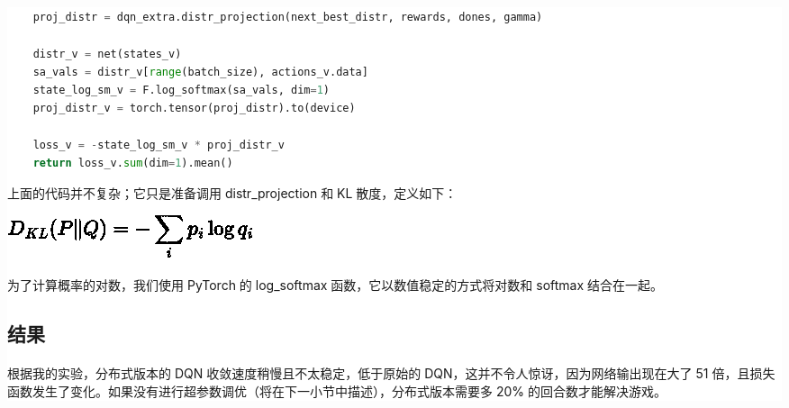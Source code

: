 ```py
    proj_distr = dqn_extra.distr_projection(next_best_distr, rewards, dones, gamma) 

    distr_v = net(states_v) 
    sa_vals = distr_v[range(batch_size), actions_v.data] 
    state_log_sm_v = F.log_softmax(sa_vals, dim=1) 
    proj_distr_v = torch.tensor(proj_distr).to(device) 

    loss_v = -state_log_sm_v * proj_distr_v 
    return loss_v.sum(dim=1).mean()
```

上面的代码并不复杂；它只是准备调用 distr_projection 和 KL 散度，定义如下：

![π (a |s) = P[At = a|St = s] ](img/eq38.png)

为了计算概率的对数，我们使用 PyTorch 的 log_softmax 函数，它以数值稳定的方式将对数和 softmax 结合在一起。

## 结果

根据我的实验，分布式版本的 DQN 收敛速度稍慢且不太稳定，低于原始的 DQN，这并不令人惊讶，因为网络输出现在大了 51 倍，且损失函数发生了变化。如果没有进行超参数调优（将在下一小节中描述），分布式版本需要多 20% 的回合数才能解决游戏。


